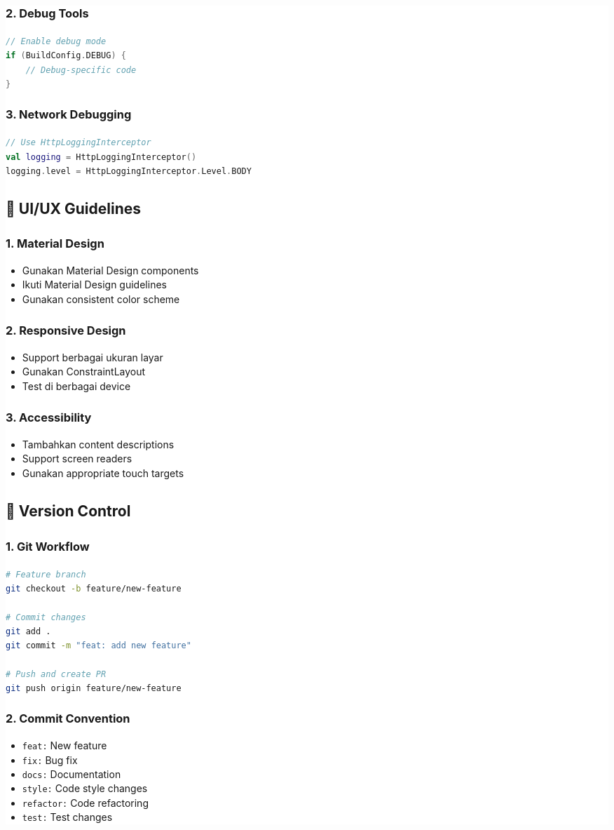 ### 2. Debug Tools
```kotlin
// Enable debug mode
if (BuildConfig.DEBUG) {
    // Debug-specific code
}
```

### 3. Network Debugging
```kotlin
// Use HttpLoggingInterceptor
val logging = HttpLoggingInterceptor()
logging.level = HttpLoggingInterceptor.Level.BODY
```

## 📱 UI/UX Guidelines

### 1. Material Design
- Gunakan Material Design components
- Ikuti Material Design guidelines
- Gunakan consistent color scheme

### 2. Responsive Design
- Support berbagai ukuran layar
- Gunakan ConstraintLayout
- Test di berbagai device

### 3. Accessibility
- Tambahkan content descriptions
- Support screen readers
- Gunakan appropriate touch targets

## 🔄 Version Control

### 1. Git Workflow
```bash
# Feature branch
git checkout -b feature/new-feature

# Commit changes
git add .
git commit -m "feat: add new feature"

# Push and create PR
git push origin feature/new-feature
```

### 2. Commit Convention
- `feat:` New feature
- `fix:` Bug fix
- `docs:` Documentation
- `style:` Code style changes
- `refactor:` Code refactoring
- `test:` Test changes
